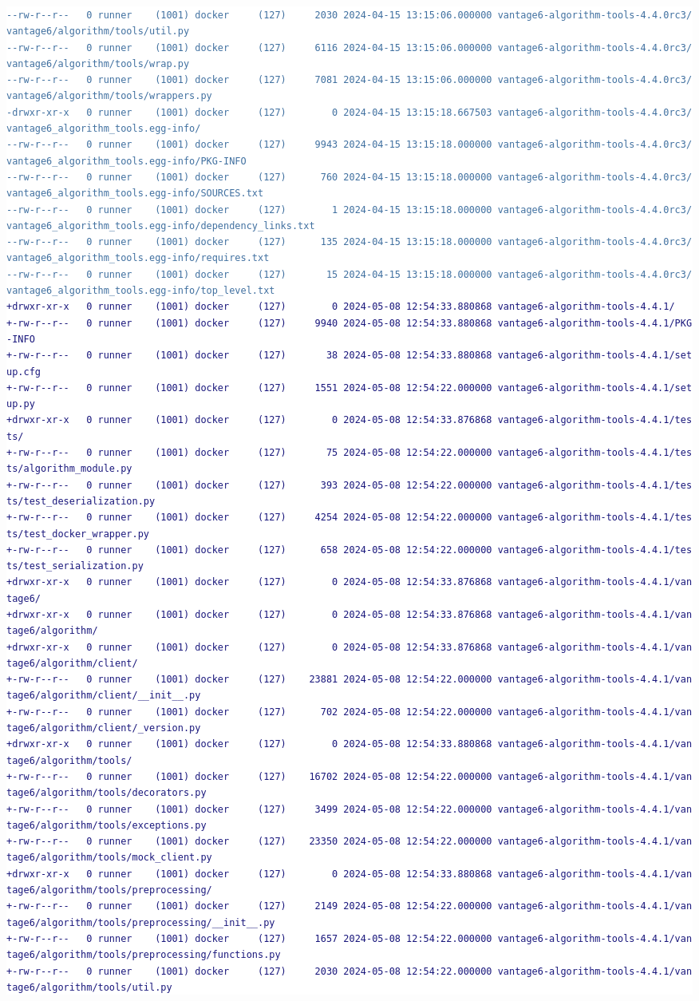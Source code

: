 ```diff
--rw-r--r--   0 runner    (1001) docker     (127)     2030 2024-04-15 13:15:06.000000 vantage6-algorithm-tools-4.4.0rc3/vantage6/algorithm/tools/util.py
--rw-r--r--   0 runner    (1001) docker     (127)     6116 2024-04-15 13:15:06.000000 vantage6-algorithm-tools-4.4.0rc3/vantage6/algorithm/tools/wrap.py
--rw-r--r--   0 runner    (1001) docker     (127)     7081 2024-04-15 13:15:06.000000 vantage6-algorithm-tools-4.4.0rc3/vantage6/algorithm/tools/wrappers.py
-drwxr-xr-x   0 runner    (1001) docker     (127)        0 2024-04-15 13:15:18.667503 vantage6-algorithm-tools-4.4.0rc3/vantage6_algorithm_tools.egg-info/
--rw-r--r--   0 runner    (1001) docker     (127)     9943 2024-04-15 13:15:18.000000 vantage6-algorithm-tools-4.4.0rc3/vantage6_algorithm_tools.egg-info/PKG-INFO
--rw-r--r--   0 runner    (1001) docker     (127)      760 2024-04-15 13:15:18.000000 vantage6-algorithm-tools-4.4.0rc3/vantage6_algorithm_tools.egg-info/SOURCES.txt
--rw-r--r--   0 runner    (1001) docker     (127)        1 2024-04-15 13:15:18.000000 vantage6-algorithm-tools-4.4.0rc3/vantage6_algorithm_tools.egg-info/dependency_links.txt
--rw-r--r--   0 runner    (1001) docker     (127)      135 2024-04-15 13:15:18.000000 vantage6-algorithm-tools-4.4.0rc3/vantage6_algorithm_tools.egg-info/requires.txt
--rw-r--r--   0 runner    (1001) docker     (127)       15 2024-04-15 13:15:18.000000 vantage6-algorithm-tools-4.4.0rc3/vantage6_algorithm_tools.egg-info/top_level.txt
+drwxr-xr-x   0 runner    (1001) docker     (127)        0 2024-05-08 12:54:33.880868 vantage6-algorithm-tools-4.4.1/
+-rw-r--r--   0 runner    (1001) docker     (127)     9940 2024-05-08 12:54:33.880868 vantage6-algorithm-tools-4.4.1/PKG-INFO
+-rw-r--r--   0 runner    (1001) docker     (127)       38 2024-05-08 12:54:33.880868 vantage6-algorithm-tools-4.4.1/setup.cfg
+-rw-r--r--   0 runner    (1001) docker     (127)     1551 2024-05-08 12:54:22.000000 vantage6-algorithm-tools-4.4.1/setup.py
+drwxr-xr-x   0 runner    (1001) docker     (127)        0 2024-05-08 12:54:33.876868 vantage6-algorithm-tools-4.4.1/tests/
+-rw-r--r--   0 runner    (1001) docker     (127)       75 2024-05-08 12:54:22.000000 vantage6-algorithm-tools-4.4.1/tests/algorithm_module.py
+-rw-r--r--   0 runner    (1001) docker     (127)      393 2024-05-08 12:54:22.000000 vantage6-algorithm-tools-4.4.1/tests/test_deserialization.py
+-rw-r--r--   0 runner    (1001) docker     (127)     4254 2024-05-08 12:54:22.000000 vantage6-algorithm-tools-4.4.1/tests/test_docker_wrapper.py
+-rw-r--r--   0 runner    (1001) docker     (127)      658 2024-05-08 12:54:22.000000 vantage6-algorithm-tools-4.4.1/tests/test_serialization.py
+drwxr-xr-x   0 runner    (1001) docker     (127)        0 2024-05-08 12:54:33.876868 vantage6-algorithm-tools-4.4.1/vantage6/
+drwxr-xr-x   0 runner    (1001) docker     (127)        0 2024-05-08 12:54:33.876868 vantage6-algorithm-tools-4.4.1/vantage6/algorithm/
+drwxr-xr-x   0 runner    (1001) docker     (127)        0 2024-05-08 12:54:33.876868 vantage6-algorithm-tools-4.4.1/vantage6/algorithm/client/
+-rw-r--r--   0 runner    (1001) docker     (127)    23881 2024-05-08 12:54:22.000000 vantage6-algorithm-tools-4.4.1/vantage6/algorithm/client/__init__.py
+-rw-r--r--   0 runner    (1001) docker     (127)      702 2024-05-08 12:54:22.000000 vantage6-algorithm-tools-4.4.1/vantage6/algorithm/client/_version.py
+drwxr-xr-x   0 runner    (1001) docker     (127)        0 2024-05-08 12:54:33.880868 vantage6-algorithm-tools-4.4.1/vantage6/algorithm/tools/
+-rw-r--r--   0 runner    (1001) docker     (127)    16702 2024-05-08 12:54:22.000000 vantage6-algorithm-tools-4.4.1/vantage6/algorithm/tools/decorators.py
+-rw-r--r--   0 runner    (1001) docker     (127)     3499 2024-05-08 12:54:22.000000 vantage6-algorithm-tools-4.4.1/vantage6/algorithm/tools/exceptions.py
+-rw-r--r--   0 runner    (1001) docker     (127)    23350 2024-05-08 12:54:22.000000 vantage6-algorithm-tools-4.4.1/vantage6/algorithm/tools/mock_client.py
+drwxr-xr-x   0 runner    (1001) docker     (127)        0 2024-05-08 12:54:33.880868 vantage6-algorithm-tools-4.4.1/vantage6/algorithm/tools/preprocessing/
+-rw-r--r--   0 runner    (1001) docker     (127)     2149 2024-05-08 12:54:22.000000 vantage6-algorithm-tools-4.4.1/vantage6/algorithm/tools/preprocessing/__init__.py
+-rw-r--r--   0 runner    (1001) docker     (127)     1657 2024-05-08 12:54:22.000000 vantage6-algorithm-tools-4.4.1/vantage6/algorithm/tools/preprocessing/functions.py
+-rw-r--r--   0 runner    (1001) docker     (127)     2030 2024-05-08 12:54:22.000000 vantage6-algorithm-tools-4.4.1/vantage6/algorithm/tools/util.py
```